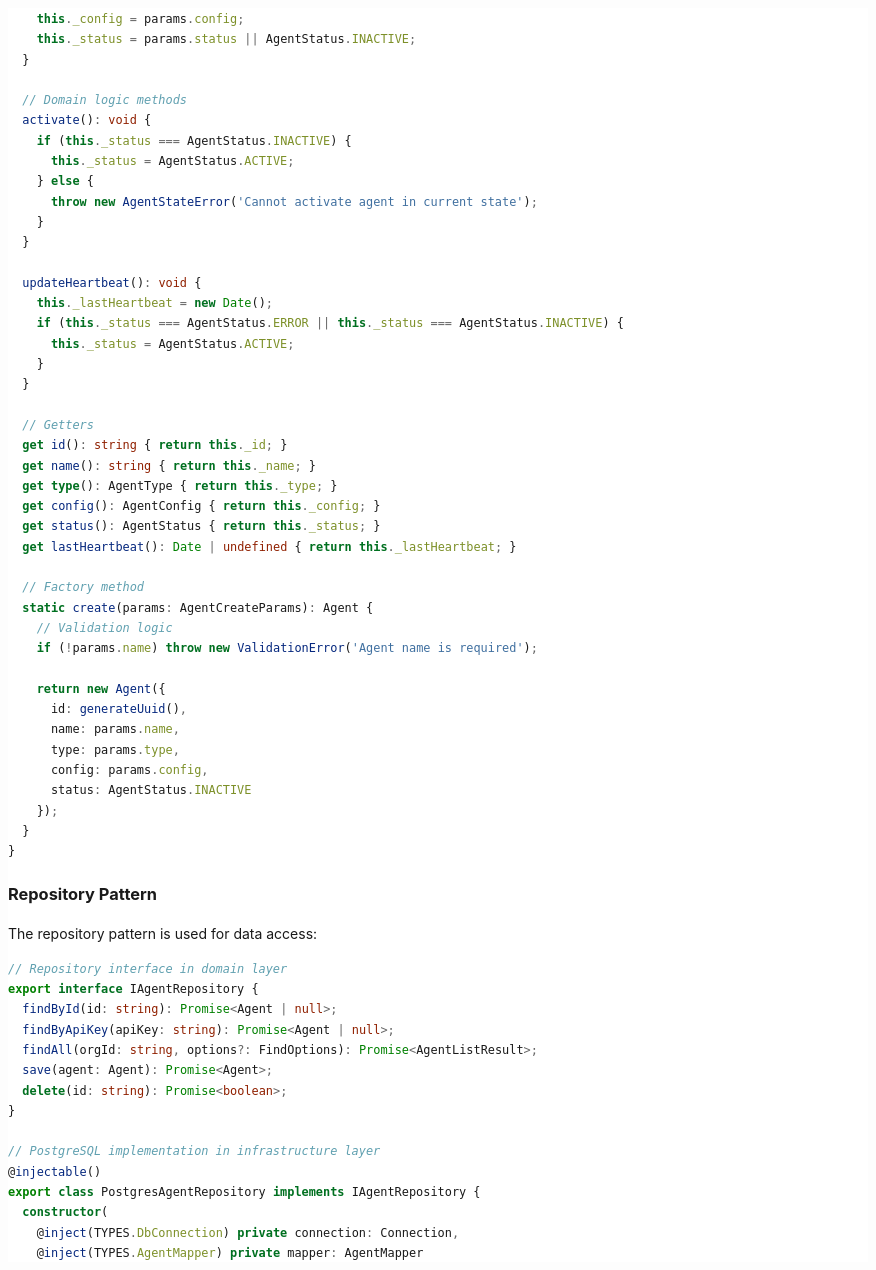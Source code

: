 ```typescript
    this._config = params.config;
    this._status = params.status || AgentStatus.INACTIVE;
  }
  
  // Domain logic methods
  activate(): void {
    if (this._status === AgentStatus.INACTIVE) {
      this._status = AgentStatus.ACTIVE;
    } else {
      throw new AgentStateError('Cannot activate agent in current state');
    }
  }
  
  updateHeartbeat(): void {
    this._lastHeartbeat = new Date();
    if (this._status === AgentStatus.ERROR || this._status === AgentStatus.INACTIVE) {
      this._status = AgentStatus.ACTIVE;
    }
  }
  
  // Getters
  get id(): string { return this._id; }
  get name(): string { return this._name; }
  get type(): AgentType { return this._type; }
  get config(): AgentConfig { return this._config; }
  get status(): AgentStatus { return this._status; }
  get lastHeartbeat(): Date | undefined { return this._lastHeartbeat; }
  
  // Factory method
  static create(params: AgentCreateParams): Agent {
    // Validation logic
    if (!params.name) throw new ValidationError('Agent name is required');
    
    return new Agent({
      id: generateUuid(),
      name: params.name,
      type: params.type,
      config: params.config,
      status: AgentStatus.INACTIVE
    });
  }
}
```

### Repository Pattern

The repository pattern is used for data access:

```typescript
// Repository interface in domain layer
export interface IAgentRepository {
  findById(id: string): Promise<Agent | null>;
  findByApiKey(apiKey: string): Promise<Agent | null>;
  findAll(orgId: string, options?: FindOptions): Promise<AgentListResult>;
  save(agent: Agent): Promise<Agent>;
  delete(id: string): Promise<boolean>;
}

// PostgreSQL implementation in infrastructure layer
@injectable()
export class PostgresAgentRepository implements IAgentRepository {
  constructor(
    @inject(TYPES.DbConnection) private connection: Connection,
    @inject(TYPES.AgentMapper) private mapper: AgentMapper
```
